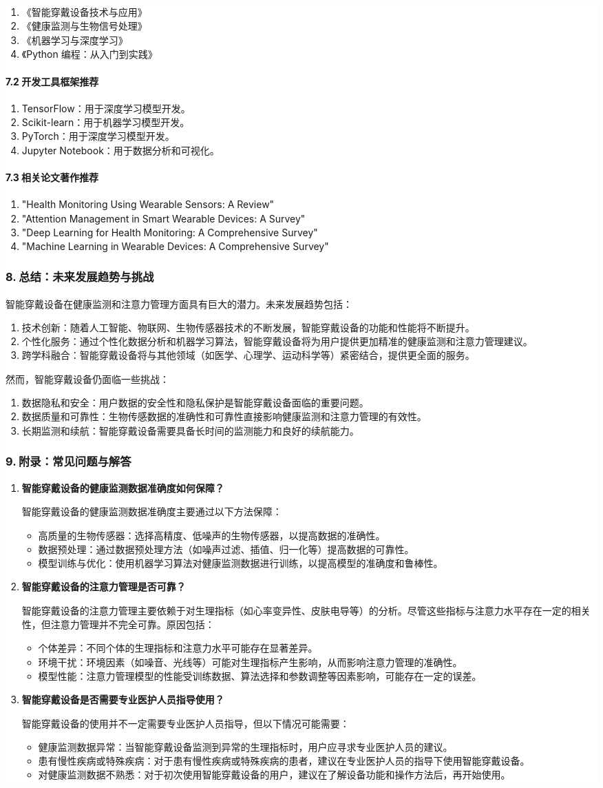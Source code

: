 1. 《智能穿戴设备技术与应用》
2. 《健康监测与生物信号处理》
3. 《机器学习与深度学习》
4. 《Python 编程：从入门到实践》

#### 7.2 开发工具框架推荐

1. TensorFlow：用于深度学习模型开发。
2. Scikit-learn：用于机器学习模型开发。
3. PyTorch：用于深度学习模型开发。
4. Jupyter Notebook：用于数据分析和可视化。

#### 7.3 相关论文著作推荐

1. "Health Monitoring Using Wearable Sensors: A Review"
2. "Attention Management in Smart Wearable Devices: A Survey"
3. "Deep Learning for Health Monitoring: A Comprehensive Survey"
4. "Machine Learning in Wearable Devices: A Comprehensive Survey"

### 8. 总结：未来发展趋势与挑战

智能穿戴设备在健康监测和注意力管理方面具有巨大的潜力。未来发展趋势包括：

1. 技术创新：随着人工智能、物联网、生物传感器技术的不断发展，智能穿戴设备的功能和性能将不断提升。
2. 个性化服务：通过个性化数据分析和机器学习算法，智能穿戴设备将为用户提供更加精准的健康监测和注意力管理建议。
3. 跨学科融合：智能穿戴设备将与其他领域（如医学、心理学、运动科学等）紧密结合，提供更全面的服务。

然而，智能穿戴设备仍面临一些挑战：

1. 数据隐私和安全：用户数据的安全性和隐私保护是智能穿戴设备面临的重要问题。
2. 数据质量和可靠性：生物传感数据的准确性和可靠性直接影响健康监测和注意力管理的有效性。
3. 长期监测和续航：智能穿戴设备需要具备长时间的监测能力和良好的续航能力。

### 9. 附录：常见问题与解答

1. **智能穿戴设备的健康监测数据准确度如何保障？**

   智能穿戴设备的健康监测数据准确度主要通过以下方法保障：

   - 高质量的生物传感器：选择高精度、低噪声的生物传感器，以提高数据的准确性。
   - 数据预处理：通过数据预处理方法（如噪声过滤、插值、归一化等）提高数据的可靠性。
   - 模型训练与优化：使用机器学习算法对健康监测数据进行训练，以提高模型的准确度和鲁棒性。

2. **智能穿戴设备的注意力管理是否可靠？**

   智能穿戴设备的注意力管理主要依赖于对生理指标（如心率变异性、皮肤电导等）的分析。尽管这些指标与注意力水平存在一定的相关性，但注意力管理并不完全可靠。原因包括：

   - 个体差异：不同个体的生理指标和注意力水平可能存在显著差异。
   - 环境干扰：环境因素（如噪音、光线等）可能对生理指标产生影响，从而影响注意力管理的准确性。
   - 模型性能：注意力管理模型的性能受训练数据、算法选择和参数调整等因素影响，可能存在一定的误差。

3. **智能穿戴设备是否需要专业医护人员指导使用？**

   智能穿戴设备的使用并不一定需要专业医护人员指导，但以下情况可能需要：

   - 健康监测数据异常：当智能穿戴设备监测到异常的生理指标时，用户应寻求专业医护人员的建议。
   - 患有慢性疾病或特殊疾病：对于患有慢性疾病或特殊疾病的患者，建议在专业医护人员的指导下使用智能穿戴设备。
   - 对健康监测数据不熟悉：对于初次使用智能穿戴设备的用户，建议在了解设备功能和操作方法后，再开始使用。
